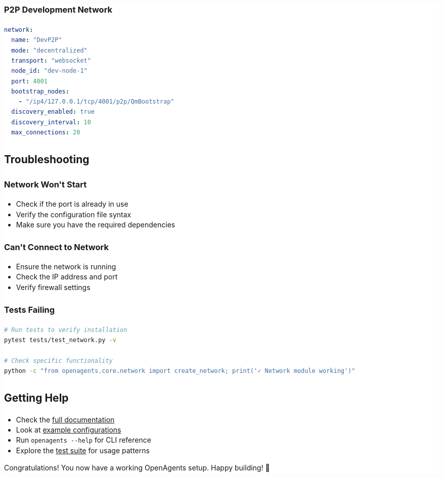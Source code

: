 ### P2P Development Network

```yaml
network:
  name: "DevP2P"
  mode: "decentralized"
  transport: "websocket"
  node_id: "dev-node-1"
  port: 4001
  bootstrap_nodes:
    - "/ip4/127.0.0.1/tcp/4001/p2p/QmBootstrap"
  discovery_enabled: true
  discovery_interval: 10
  max_connections: 20
```

## Troubleshooting

### Network Won't Start
- Check if the port is already in use
- Verify the configuration file syntax
- Make sure you have the required dependencies

### Can't Connect to Network
- Ensure the network is running
- Check the IP address and port
- Verify firewall settings

### Tests Failing
```bash
# Run tests to verify installation
pytest tests/test_network.py -v

# Check specific functionality
python -c "from openagents.core.network import create_network; print('✓ Network module working')"
```

## Getting Help

- Check the [full documentation](../index.md)
- Look at [example configurations](../../examples/)
- Run `openagents --help` for CLI reference
- Explore the [test suite](../../tests/) for usage patterns

Congratulations! You now have a working OpenAgents setup. Happy building! 🚀 